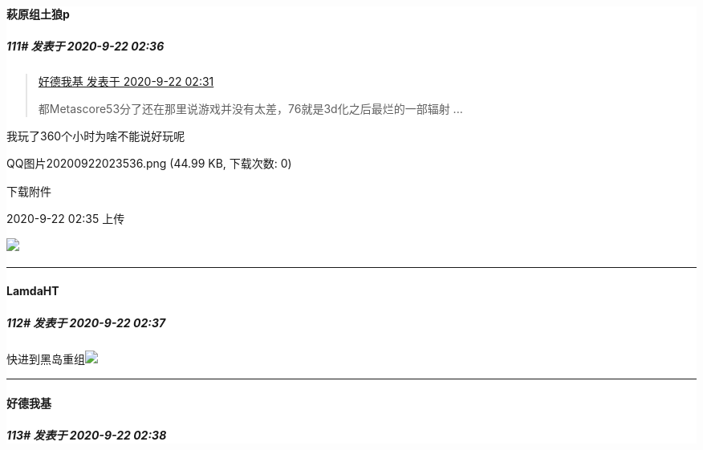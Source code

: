 ####  萩原组土狼p  
##### 111#       发表于 2020-9-22 02:36



<blockquote><a href="httphttps://bbs.saraba1st.com/2b/forum.php?mod=redirect&amp;goto=findpost&amp;pid=48810800&amp;ptid=1960607" target="_blank">好德我基 发表于 2020-9-22 02:31</a>

都Metascore53分了还在那里说游戏并没有太差，76就是3d化之后最烂的一部辐射 ...</blockquote>
我玩了360个小时为啥不能说好玩呢






QQ图片20200922023536.png
(44.99 KB, 下载次数: 0)




下载附件


2020-9-22 02:35 上传









<img src="https://img.saraba1st.com/forum/202009/22/023552yvw7ehmmhw17hsvw.png" referrerpolicy="no-referrer">












-----

####  LamdaHT  
##### 112#       发表于 2020-9-22 02:37




快进到黑岛重组<img src="https://static.saraba1st.com/image/smiley/face2017/067.png" referrerpolicy="no-referrer">







-----

####  好德我基  
##### 113#       发表于 2020-9-22 02:38


